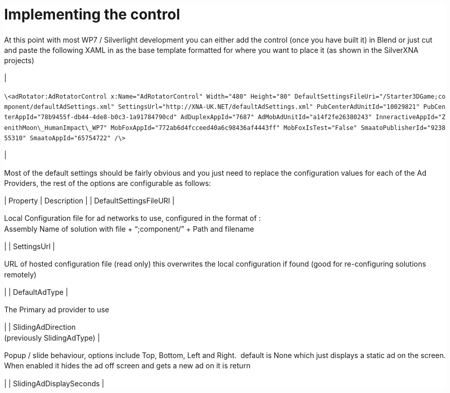 # Implementing the control 

At this point with most WP7 / Silverlight development you can either add the control (once you have built it) in Blend or just cut and paste the following XAML in as the base template formatted for where you want to place it (as shown in the SilverXNA projects)

| 

    \<adRotator:AdRotatorControl x:Name="AdRotatorControl" Width="480" Height="80" DefaultSettingsFileUri="/Starter3DGame;component/defaultAdSettings.xml" SettingsUrl="http://XNA-UK.NET/defaultAdSettings.xml" PubCenterAdUnitId="10029821" PubCenterAppId="78b9455f-db44-4de8-b0c3-1a91784790cd" AdDuplexAppId="7687" AdMobAdUnitId="a14f2fe26380243" InneractiveAppId="ZenithMoon\_HumanImpact\_WP7" MobFoxAppId="772ab6d4fcceed40a6c98436af4443ff" MobFoxIsTest="False" SmaatoPublisherId="923855310" SmaatoAppId="65754722" /\> 

 |

Most of the default settings should be fairly obvious and you just need to replace the configuration values for each of the Ad Providers, the rest of the options are configurable as follows:

| Property | Description |
| DefaultSettingsFileURI | 

Local Configuration file for ad networks to use, configured in the format of :   
Assembly Name of solution with file + “;component/” + Path and filename

 |
| SettingsUrl | 

URL of hosted configuration file (read only) this overwrites the local configuration if found (good for re-configuring solutions remotely)

 |
| DefaultAdType | 

The Primary ad provider to use

 |
| SlidingAdDirection   
(previously SlidingAdType) | 

Popup / slide behaviour, options include Top, Bottom, Left and Right.&nbsp; default is None which just displays a static ad on the screen.   
When enabled it hides the ad off screen and gets a new ad on it is return

 |
| SlidingAdDisplaySeconds | 
